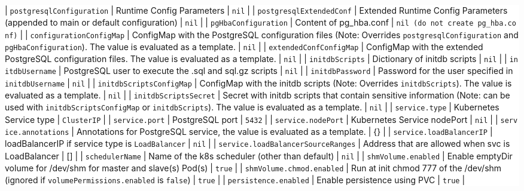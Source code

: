 | `postgresqlConfiguration`                     | Runtime Config Parameters                                                                                                                                                 | `nil`                                                         |
| `postgresqlExtendedConf`                      | Extended Runtime Config Parameters (appended to main or default configuration)                                                                                            | `nil`                                                         |
| `pgHbaConfiguration`                          | Content of pg_hba.conf                                                                                                                                                    | `nil (do not create pg_hba.conf)`                             |
| `configurationConfigMap`                      | ConfigMap with the PostgreSQL configuration files (Note: Overrides `postgresqlConfiguration` and `pgHbaConfiguration`). The value is evaluated as a template.             | `nil`                                                         |
| `extendedConfConfigMap`                       | ConfigMap with the extended PostgreSQL configuration files. The value is evaluated as a template.                                                                         | `nil`                                                         |
| `initdbScripts`                               | Dictionary of initdb scripts                                                                                                                                              | `nil`                                                         |
| `initdbUsername`                              | PostgreSQL user to execute the .sql and sql.gz scripts                                                                                                                    | `nil`                                                         |
| `initdbPassword`                              | Password for the user specified in `initdbUsername`                                                                                                                       | `nil`                                                         |
| `initdbScriptsConfigMap`                      | ConfigMap with the initdb scripts (Note: Overrides `initdbScripts`). The value is evaluated as a template.                                                                | `nil`                                                         |
| `initdbScriptsSecret`                         | Secret with initdb scripts that contain sensitive information (Note: can be used with `initdbScriptsConfigMap` or `initdbScripts`). The value is evaluated as a template. | `nil`                                                         |
| `service.type`                                | Kubernetes Service type                                                                                                                                                   | `ClusterIP`                                                   |
| `service.port`                                | PostgreSQL port                                                                                                                                                           | `5432`                                                        |
| `service.nodePort`                            | Kubernetes Service nodePort                                                                                                                                               | `nil`                                                         |
| `service.annotations`                         | Annotations for PostgreSQL service, the value is evaluated as a template.                                                                                                 | {}                                                            |
| `service.loadBalancerIP`                      | loadBalancerIP if service type is `LoadBalancer`                                                                                                                          | `nil`                                                         |
| `service.loadBalancerSourceRanges`            | Address that are allowed when svc is LoadBalancer                                                                                                                         | []                                                            |
| `schedulerName`                               | Name of the k8s scheduler (other than default)                                                                                                                            | `nil`                                                         |
| `shmVolume.enabled`                           | Enable emptyDir volume for /dev/shm for master and slave(s) Pod(s)                                                                                                        | `true`                                                        |
| `shmVolume.chmod.enabled`                     | Run at init chmod 777 of the /dev/shm (ignored if `volumePermissions.enabled` is `false`)                                                                                 | `true`                                                        |
| `persistence.enabled`                         | Enable persistence using PVC                                                                                                                                              | `true`                                                        |